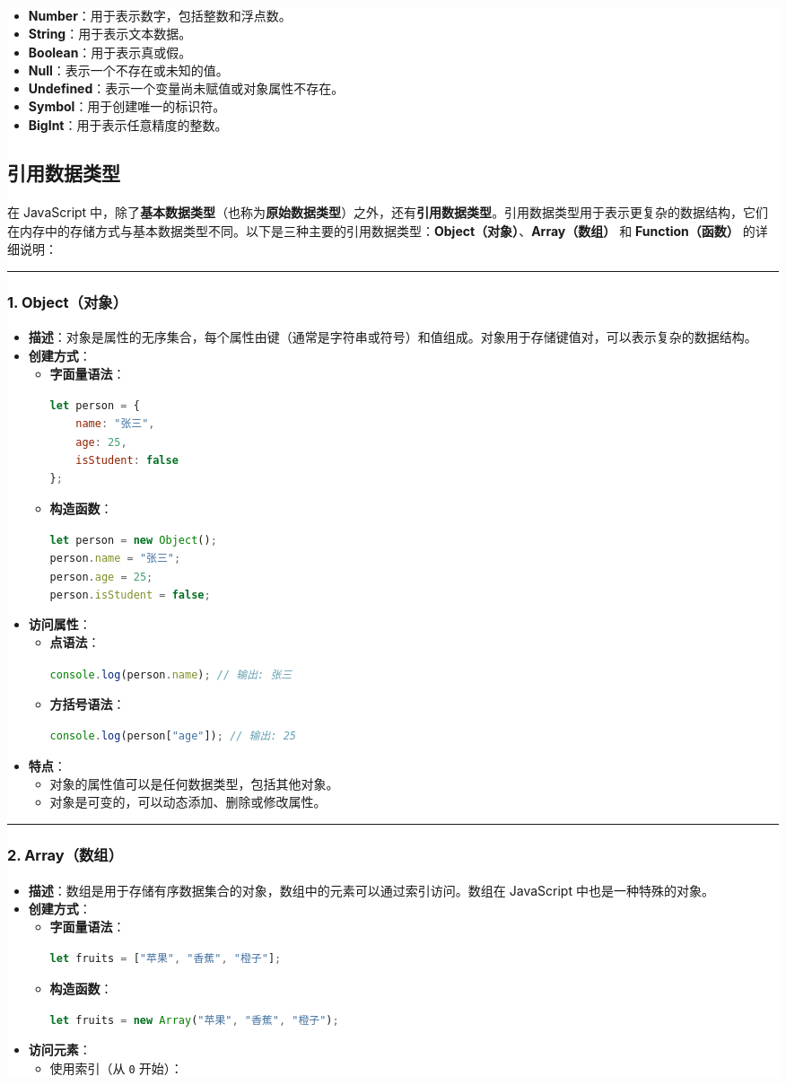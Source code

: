 - **Number**：用于表示数字，包括整数和浮点数。
- **String**：用于表示文本数据。
- **Boolean**：用于表示真或假。
- **Null**：表示一个不存在或未知的值。
- **Undefined**：表示一个变量尚未赋值或对象属性不存在。
- **Symbol**：用于创建唯一的标识符。
- **BigInt**：用于表示任意精度的整数。


## 引用数据类型
在 JavaScript 中，除了**基本数据类型**（也称为**原始数据类型**）之外，还有**引用数据类型**。引用数据类型用于表示更复杂的数据结构，它们在内存中的存储方式与基本数据类型不同。以下是三种主要的引用数据类型：**Object（对象）**、**Array（数组）** 和 **Function（函数）** 的详细说明：

---

### 1. **Object（对象）**

- **描述**：对象是属性的无序集合，每个属性由键（通常是字符串或符号）和值组成。对象用于存储键值对，可以表示复杂的数据结构。
- **创建方式**：
  - **字面量语法**：
    ```javascript
    let person = {
        name: "张三",
        age: 25,
        isStudent: false
    };
    ```
  - **构造函数**：
    ```javascript
    let person = new Object();
    person.name = "张三";
    person.age = 25;
    person.isStudent = false;
    ```
- **访问属性**：
  - **点语法**：
    ```javascript
    console.log(person.name); // 输出: 张三
    ```
  - **方括号语法**：
    ```javascript
    console.log(person["age"]); // 输出: 25
    ```
- **特点**：
  - 对象的属性值可以是任何数据类型，包括其他对象。
  - 对象是可变的，可以动态添加、删除或修改属性。

---

### 2. **Array（数组）**

- **描述**：数组是用于存储有序数据集合的对象，数组中的元素可以通过索引访问。数组在 JavaScript 中也是一种特殊的对象。
- **创建方式**：
  - **字面量语法**：
    ```javascript
    let fruits = ["苹果", "香蕉", "橙子"];
    ```
  - **构造函数**：
    ```javascript
    let fruits = new Array("苹果", "香蕉", "橙子");
    ```
- **访问元素**：
  - 使用索引（从 `0` 开始）：
    ```javascript